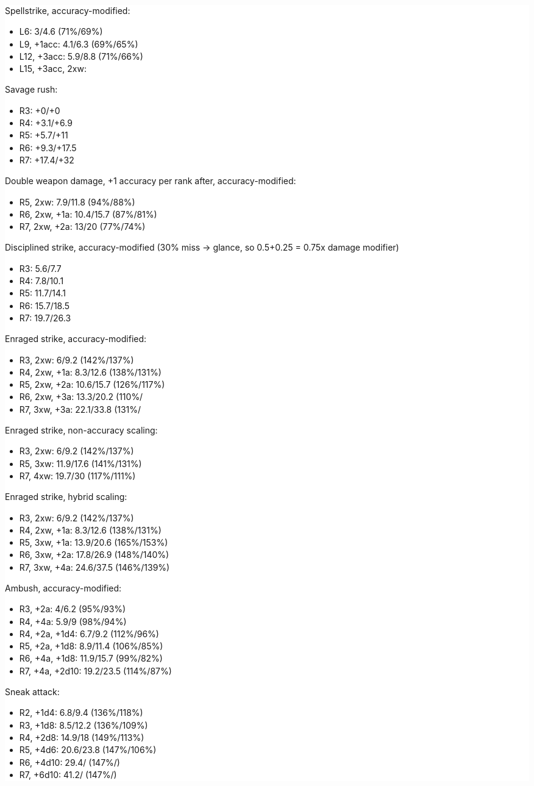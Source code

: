 Spellstrike, accuracy-modified:
* L6: 3/4.6 (71%/69%)
* L9, +1acc: 4.1/6.3 (69%/65%)
* L12, +3acc: 5.9/8.8 (71%/66%)
* L15, +3acc, 2xw: 

Savage rush:
* R3: +0/+0
* R4: +3.1/+6.9
* R5: +5.7/+11
* R6: +9.3/+17.5
* R7: +17.4/+32

Double weapon damage, +1 accuracy per rank after, accuracy-modified:
* R5, 2xw: 7.9/11.8 (94%/88%)
* R6, 2xw, +1a: 10.4/15.7 (87%/81%)
* R7, 2xw, +2a: 13/20 (77%/74%)

Disciplined strike, accuracy-modified (30% miss -> glance, so 0.5+0.25 = 0.75x damage modifier)
* R3: 5.6/7.7
* R4: 7.8/10.1
* R5: 11.7/14.1
* R6: 15.7/18.5
* R7: 19.7/26.3

Enraged strike, accuracy-modified:
* R3, 2xw: 6/9.2 (142%/137%)
* R4, 2xw, +1a: 8.3/12.6 (138%/131%)
* R5, 2xw, +2a: 10.6/15.7 (126%/117%)
* R6, 2xw, +3a: 13.3/20.2 (110%/
* R7, 3xw, +3a: 22.1/33.8 (131%/

Enraged strike, non-accuracy scaling:
* R3, 2xw: 6/9.2 (142%/137%)
* R5, 3xw: 11.9/17.6 (141%/131%)
* R7, 4xw: 19.7/30 (117%/111%)

Enraged strike, hybrid scaling:
* R3, 2xw: 6/9.2 (142%/137%)
* R4, 2xw, +1a: 8.3/12.6 (138%/131%)
* R5, 3xw, +1a: 13.9/20.6 (165%/153%)
* R6, 3xw, +2a: 17.8/26.9 (148%/140%)
* R7, 3xw, +4a: 24.6/37.5 (146%/139%)

Ambush, accuracy-modified:
* R3, +2a: 4/6.2 (95%/93%)
* R4, +4a: 5.9/9 (98%/94%)
* R4, +2a, +1d4: 6.7/9.2 (112%/96%)
* R5, +2a, +1d8: 8.9/11.4 (106%/85%)
* R6, +4a, +1d8: 11.9/15.7 (99%/82%)
* R7, +4a, +2d10: 19.2/23.5 (114%/87%)

Sneak attack:
* R2, +1d4: 6.8/9.4 (136%/118%)
* R3, +1d8: 8.5/12.2 (136%/109%)
* R4, +2d8: 14.9/18 (149%/113%)
* R5, +4d6: 20.6/23.8 (147%/106%)
* R6, +4d10: 29.4/ (147%/)
* R7, +6d10: 41.2/ (147%/)
